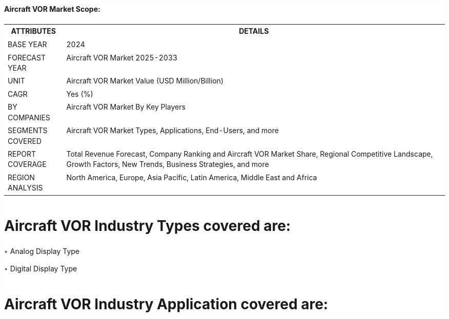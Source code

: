 <h4>Aircraft VOR Market Scope:</h4>
<table>
<tr>
<th>ATTRIBUTES</th>
<th>DETAILS</th>
</tr>
<tr>
<td>BASE YEAR</td>
<td>2024</td>
</tr>
<tr>
<td>FORECAST YEAR</td>
<td>Aircraft VOR Market 2025-2033</td>
</tr>
<tr>
<td>UNIT</td>
<td>Aircraft VOR Market Value (USD Million/Billion)</td>
<tr>
<td>CAGR</td>
<td>Yes (%)</td>
</tr>
</tr>
<tr>
<td>BY COMPANIES</td>
<td>Aircraft VOR Market By Key Players</td>
</tr>
<tr>
<td>SEGMENTS COVERED</td>
<td>Aircraft VOR Market Types, Applications, End-Users, and more</td>
</tr>
<tr>
<td>REPORT COVERAGE</td>
<td>Total Revenue Forecast, Company Ranking and Aircraft VOR Market Share, Regional Competitive Landscape, Growth Factors, New Trends, Business Strategies, and more</td>
</tr>
<tr>
<td>REGION ANALYSIS</td>
<td>North America, Europe, Asia Pacific, Latin America, Middle East and Africa</td>
</tr>
</table>

# <strong>Aircraft VOR Industry Types covered are:</strong>

‣ Analog Display Type

‣ Digital Display Type

# <strong>Aircraft VOR Industry Application covered are:</strong>
